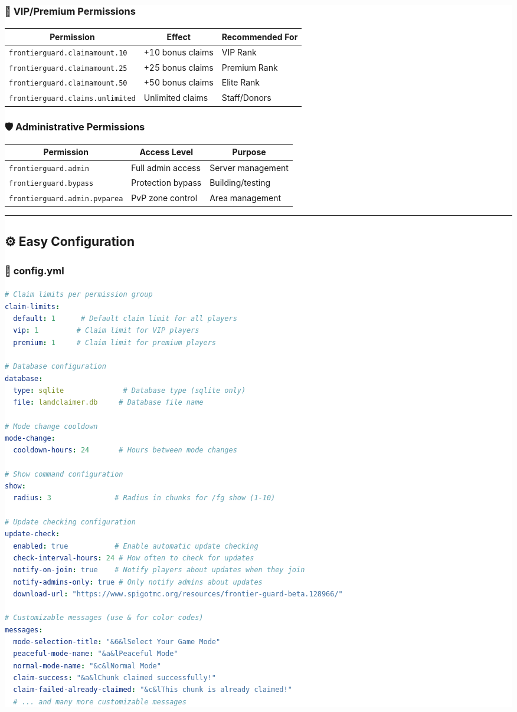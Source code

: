 ### 👑 **VIP/Premium Permissions**
| Permission | Effect | Recommended For |
|------------|--------|-----------------|
| `frontierguard.claimamount.10` | +10 bonus claims | VIP Rank |
| `frontierguard.claimamount.25` | +25 bonus claims | Premium Rank |
| `frontierguard.claimamount.50` | +50 bonus claims | Elite Rank |
| `frontierguard.claims.unlimited` | Unlimited claims | Staff/Donors |

### 🛡️ **Administrative Permissions**
| Permission | Access Level | Purpose |
|------------|-------------|---------|
| `frontierguard.admin` | Full admin access | Server management |
| `frontierguard.bypass` | Protection bypass | Building/testing |
| `frontierguard.admin.pvparea` | PvP zone control | Area management |

---

## ⚙️ **Easy Configuration**

### 📝 **config.yml**
```yaml
# Claim limits per permission group
claim-limits:
  default: 1      # Default claim limit for all players
  vip: 1         # Claim limit for VIP players
  premium: 1     # Claim limit for premium players

# Database configuration
database:
  type: sqlite              # Database type (sqlite only)
  file: landclaimer.db     # Database file name

# Mode change cooldown
mode-change:
  cooldown-hours: 24       # Hours between mode changes

# Show command configuration
show:
  radius: 3               # Radius in chunks for /fg show (1-10)

# Update checking configuration
update-check:
  enabled: true           # Enable automatic update checking
  check-interval-hours: 24 # How often to check for updates
  notify-on-join: true    # Notify players about updates when they join
  notify-admins-only: true # Only notify admins about updates
  download-url: "https://www.spigotmc.org/resources/frontier-guard-beta.128966/"

# Customizable messages (use & for color codes)
messages:
  mode-selection-title: "&6&lSelect Your Game Mode"
  peaceful-mode-name: "&a&lPeaceful Mode"
  normal-mode-name: "&c&lNormal Mode"
  claim-success: "&a&lChunk claimed successfully!"
  claim-failed-already-claimed: "&c&lThis chunk is already claimed!"
  # ... and many more customizable messages
```
